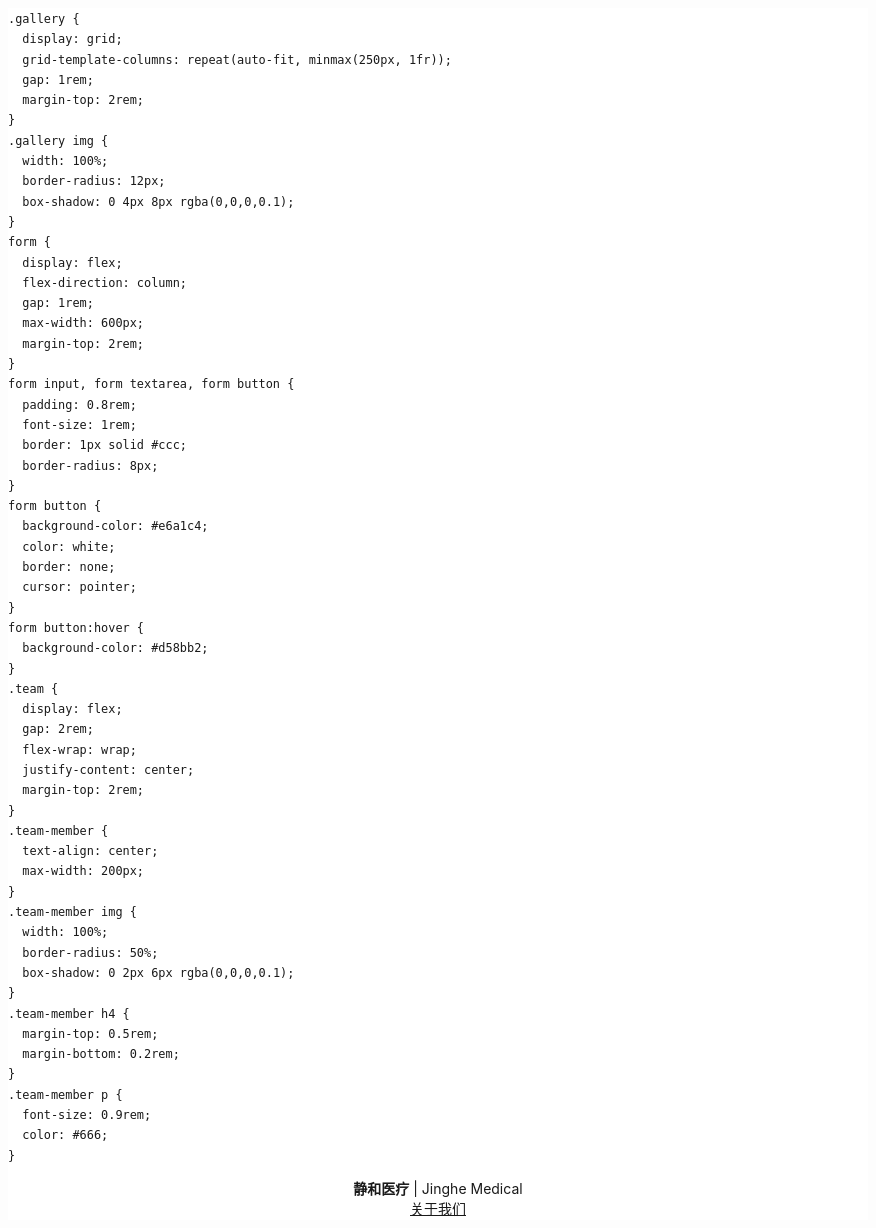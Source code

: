     .gallery {
      display: grid;
      grid-template-columns: repeat(auto-fit, minmax(250px, 1fr));
      gap: 1rem;
      margin-top: 2rem;
    }
    .gallery img {
      width: 100%;
      border-radius: 12px;
      box-shadow: 0 4px 8px rgba(0,0,0,0.1);
    }
    form {
      display: flex;
      flex-direction: column;
      gap: 1rem;
      max-width: 600px;
      margin-top: 2rem;
    }
    form input, form textarea, form button {
      padding: 0.8rem;
      font-size: 1rem;
      border: 1px solid #ccc;
      border-radius: 8px;
    }
    form button {
      background-color: #e6a1c4;
      color: white;
      border: none;
      cursor: pointer;
    }
    form button:hover {
      background-color: #d58bb2;
    }
    .team {
      display: flex;
      gap: 2rem;
      flex-wrap: wrap;
      justify-content: center;
      margin-top: 2rem;
    }
    .team-member {
      text-align: center;
      max-width: 200px;
    }
    .team-member img {
      width: 100%;
      border-radius: 50%;
      box-shadow: 0 2px 6px rgba(0,0,0,0.1);
    }
    .team-member h4 {
      margin-top: 0.5rem;
      margin-bottom: 0.2rem;
    }
    .team-member p {
      font-size: 0.9rem;
      color: #666;
    }
  </style>
</head>
<body>
  <header>
    <div><strong>静和医疗</strong> | Jinghe Medical</div>
    <nav>
      <a href="#about">关于我们</a>